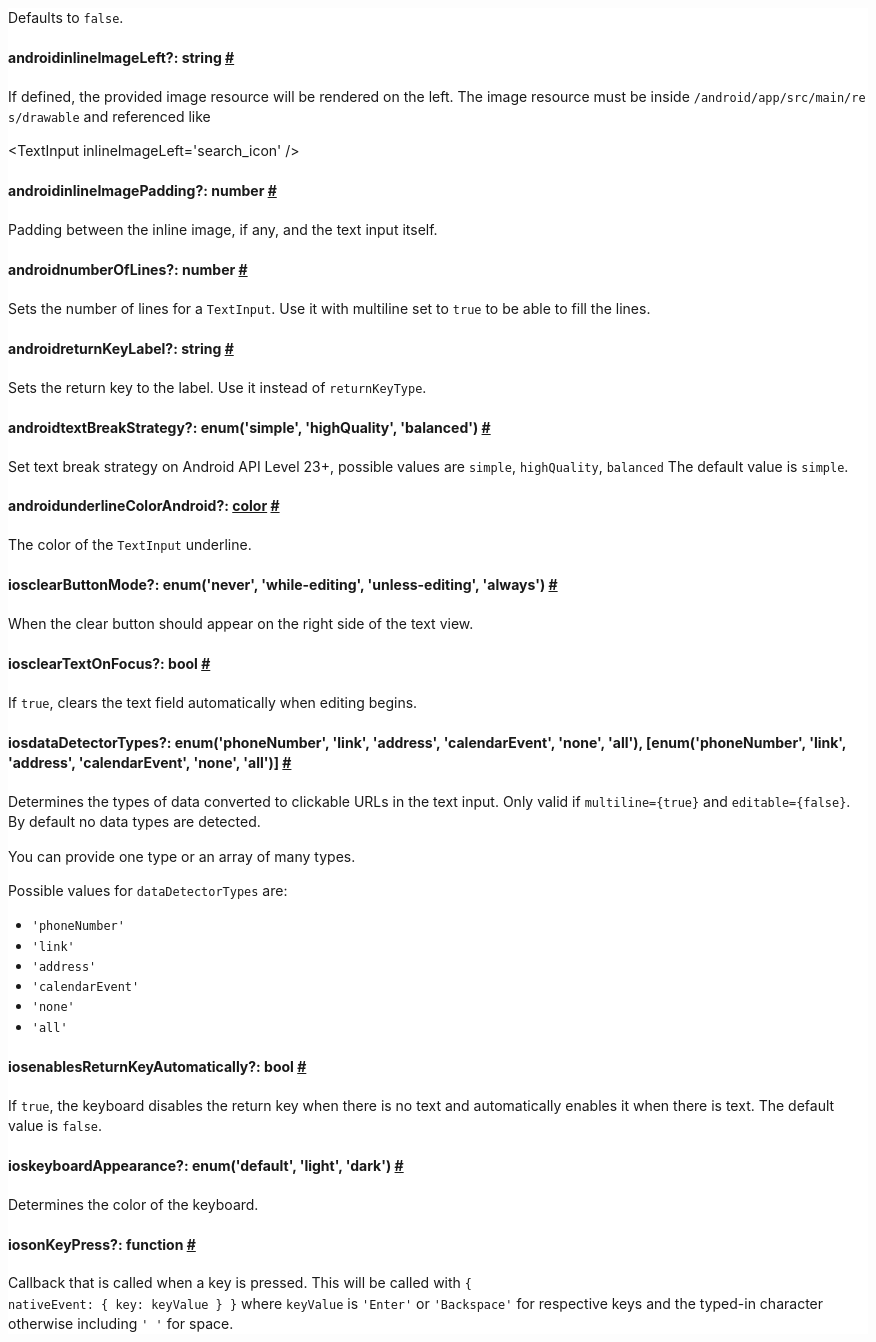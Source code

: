 Defaults to <code>false</code>.</p></div></div><div class="prop"><h4 class="propTitle"><a class="anchor" name="inlineimageleft"></a><span class="platform">android</span>inlineImageLeft?: <span class="propType">string</span> <a class="hash-link" href="docs/textinput.html#inlineimageleft">#</a></h4><div><p>If defined, the provided image resource will be rendered on the left.
The image resource must be inside <code>/android/app/src/main/res/drawable</code> and referenced
like</p><div class="prism language-javascript"><span class="token operator">&lt;</span>TextInput
 inlineImageLeft<span class="token operator">=</span><span class="token string">'search_icon'</span>
<span class="token operator">/</span><span class="token operator">&gt;</span></div></div></div><div class="prop"><h4 class="propTitle"><a class="anchor" name="inlineimagepadding"></a><span class="platform">android</span>inlineImagePadding?: <span class="propType">number</span> <a class="hash-link" href="docs/textinput.html#inlineimagepadding">#</a></h4><div><p>Padding between the inline image, if any, and the text input itself.</p></div></div><div class="prop"><h4 class="propTitle"><a class="anchor" name="numberoflines"></a><span class="platform">android</span>numberOfLines?: <span class="propType">number</span> <a class="hash-link" href="docs/textinput.html#numberoflines">#</a></h4><div><p>Sets the number of lines for a <code>TextInput</code>. Use it with multiline set to
<code>true</code> to be able to fill the lines.</p></div></div><div class="prop"><h4 class="propTitle"><a class="anchor" name="returnkeylabel"></a><span class="platform">android</span>returnKeyLabel?: <span class="propType">string</span> <a class="hash-link" href="docs/textinput.html#returnkeylabel">#</a></h4><div><p>Sets the return key to the label. Use it instead of <code>returnKeyType</code>.</p></div></div><div class="prop"><h4 class="propTitle"><a class="anchor" name="textbreakstrategy"></a><span class="platform">android</span>textBreakStrategy?: <span class="propType">enum('simple', 'highQuality', 'balanced')</span> <a class="hash-link" href="docs/textinput.html#textbreakstrategy">#</a></h4><div><p>Set text break strategy on Android API Level 23+, possible values are <code>simple</code>, <code>highQuality</code>, <code>balanced</code>
The default value is <code>simple</code>.</p></div></div><div class="prop"><h4 class="propTitle"><a class="anchor" name="underlinecolorandroid"></a><span class="platform">android</span>underlineColorAndroid?: <span class="propType"><a href="docs/colors.html">color</a></span> <a class="hash-link" href="docs/textinput.html#underlinecolorandroid">#</a></h4><div><p>The color of the <code>TextInput</code> underline.</p></div></div><div class="prop"><h4 class="propTitle"><a class="anchor" name="clearbuttonmode"></a><span class="platform">ios</span>clearButtonMode?: <span class="propType">enum('never', 'while-editing', 'unless-editing', 'always')</span> <a class="hash-link" href="docs/textinput.html#clearbuttonmode">#</a></h4><div><p>When the clear button should appear on the right side of the text view.</p></div></div><div class="prop"><h4 class="propTitle"><a class="anchor" name="cleartextonfocus"></a><span class="platform">ios</span>clearTextOnFocus?: <span class="propType">bool</span> <a class="hash-link" href="docs/textinput.html#cleartextonfocus">#</a></h4><div><p>If <code>true</code>, clears the text field automatically when editing begins.</p></div></div><div class="prop"><h4 class="propTitle"><a class="anchor" name="datadetectortypes"></a><span class="platform">ios</span>dataDetectorTypes?: <span class="propType"><span><span>enum('phoneNumber', 'link', 'address', 'calendarEvent', 'none', 'all'), </span><span>[enum('phoneNumber', 'link', 'address', 'calendarEvent', 'none', 'all')]</span></span></span> <a class="hash-link" href="docs/textinput.html#datadetectortypes">#</a></h4><div><p>Determines the types of data converted to clickable URLs in the text input.
Only valid if <code>multiline={true}</code> and <code>editable={false}</code>.
By default no data types are detected.</p><p>You can provide one type or an array of many types.</p><p>Possible values for <code>dataDetectorTypes</code> are:</p><ul><li><code>'phoneNumber'</code></li><li><code>'link'</code></li><li><code>'address'</code></li><li><code>'calendarEvent'</code></li><li><code>'none'</code></li><li><code>'all'</code></li></ul></div></div><div class="prop"><h4 class="propTitle"><a class="anchor" name="enablesreturnkeyautomatically"></a><span class="platform">ios</span>enablesReturnKeyAutomatically?: <span class="propType">bool</span> <a class="hash-link" href="docs/textinput.html#enablesreturnkeyautomatically">#</a></h4><div><p>If <code>true</code>, the keyboard disables the return key when there is no text and
automatically enables it when there is text. The default value is <code>false</code>.</p></div></div><div class="prop"><h4 class="propTitle"><a class="anchor" name="keyboardappearance"></a><span class="platform">ios</span>keyboardAppearance?: <span class="propType">enum('default', 'light', 'dark')</span> <a class="hash-link" href="docs/textinput.html#keyboardappearance">#</a></h4><div><p>Determines the color of the keyboard.</p></div></div><div class="prop"><h4 class="propTitle"><a class="anchor" name="onkeypress"></a><span class="platform">ios</span>onKeyPress?: <span class="propType">function</span> <a class="hash-link" href="docs/textinput.html#onkeypress">#</a></h4><div><p>Callback that is called when a key is pressed.
This will be called with <code>{ nativeEvent: { key: keyValue } }</code>
where <code>keyValue</code> is <code>'Enter'</code> or <code>'Backspace'</code> for respective keys and
the typed-in character otherwise including <code>' '</code> for space.